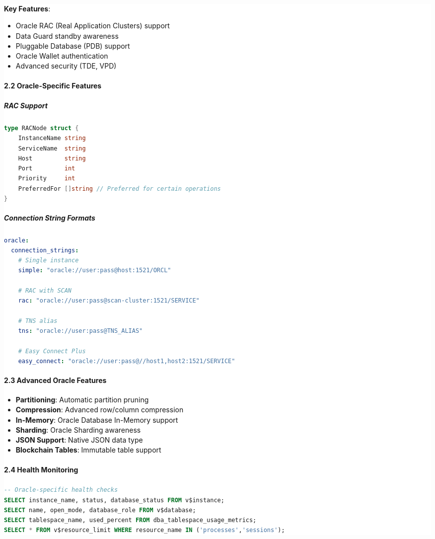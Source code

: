 **Key Features**:
- Oracle RAC (Real Application Clusters) support
- Data Guard standby awareness
- Pluggable Database (PDB) support
- Oracle Wallet authentication
- Advanced security (TDE, VPD)

#### 2.2 Oracle-Specific Features

##### RAC Support
```go
type RACNode struct {
    InstanceName string
    ServiceName  string
    Host         string
    Port         int
    Priority     int
    PreferredFor []string // Preferred for certain operations
}
```

##### Connection String Formats
```yaml
oracle:
  connection_strings:
    # Single instance
    simple: "oracle://user:pass@host:1521/ORCL"

    # RAC with SCAN
    rac: "oracle://user:pass@scan-cluster:1521/SERVICE"

    # TNS alias
    tns: "oracle://user:pass@TNS_ALIAS"

    # Easy Connect Plus
    easy_connect: "oracle://user:pass@//host1,host2:1521/SERVICE"
```

#### 2.3 Advanced Oracle Features
- **Partitioning**: Automatic partition pruning
- **Compression**: Advanced row/column compression
- **In-Memory**: Oracle Database In-Memory support
- **Sharding**: Oracle Sharding awareness
- **JSON Support**: Native JSON data type
- **Blockchain Tables**: Immutable table support

#### 2.4 Health Monitoring
```sql
-- Oracle-specific health checks
SELECT instance_name, status, database_status FROM v$instance;
SELECT name, open_mode, database_role FROM v$database;
SELECT tablespace_name, used_percent FROM dba_tablespace_usage_metrics;
SELECT * FROM v$resource_limit WHERE resource_name IN ('processes','sessions');
```
